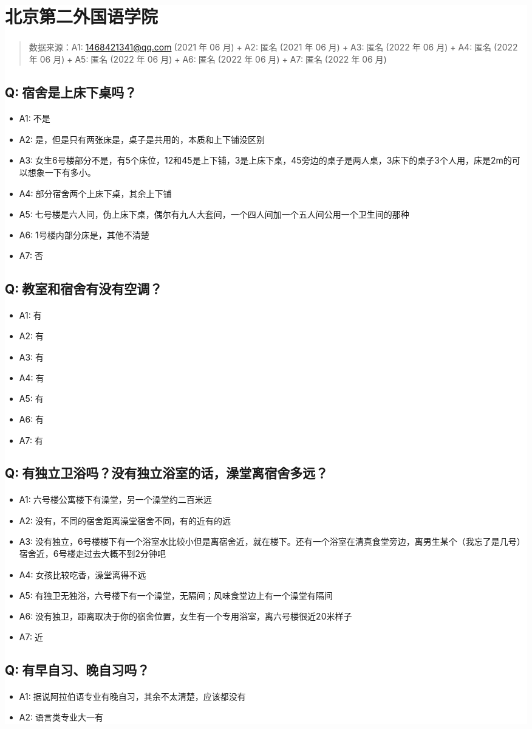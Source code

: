 # 北京第二外国语学院

> 数据来源：A1: 1468421341@qq.com (2021 年 06 月) + A2: 匿名 (2021 年 06 月) + A3: 匿名 (2022 年 06 月) + A4: 匿名 (2022 年 06 月) + A5: 匿名 (2022 年 06 月) + A6: 匿名 (2022 年 06 月) + A7: 匿名 (2022 年 06 月)

## Q: 宿舍是上床下桌吗？

- A1: 不是

- A2: 是，但是只有两张床是，桌子是共用的，本质和上下铺没区别

- A3: 女生6号楼部分不是，有5个床位，12和45是上下铺，3是上床下桌，45旁边的桌子是两人桌，3床下的桌子3个人用，床是2m的可以想象一下有多小。

- A4: 部分宿舍两个上床下桌，其余上下铺

- A5: 七号楼是六人间，伪上床下桌，偶尔有九人大套间，一个四人间加一个五人间公用一个卫生间的那种

- A6: 1号楼内部分床是，其他不清楚

- A7: 否

## Q: 教室和宿舍有没有空调？

- A1: 有

- A2: 有

- A3: 有

- A4: 有

- A5: 有

- A6: 有

- A7: 有

## Q: 有独立卫浴吗？没有独立浴室的话，澡堂离宿舍多远？

- A1: 六号楼公寓楼下有澡堂，另一个澡堂约二百米远

- A2: 没有，不同的宿舍距离澡堂宿舍不同，有的近有的远

- A3: 没有独立，6号楼楼下有一个浴室水比较小但是离宿舍近，就在楼下。还有一个浴室在清真食堂旁边，离男生某个（我忘了是几号）宿舍近，6号楼走过去大概不到2分钟吧

- A4: 女孩比较吃香，澡堂离得不远

- A5: 有独卫无独浴，六号楼下有一个澡堂，无隔间；风味食堂边上有一个澡堂有隔间

- A6: 没有独卫，距离取决于你的宿舍位置，女生有一个专用浴室，离六号楼很近20米样子

- A7: 近

## Q: 有早自习、晚自习吗？

- A1: 据说阿拉伯语专业有晚自习，其余不太清楚，应该都没有

- A2: 语言类专业大一有
